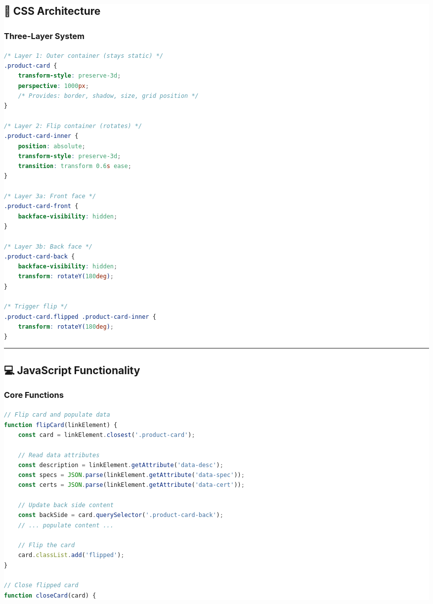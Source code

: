 
## 🎨 CSS Architecture

### Three-Layer System

```css
/* Layer 1: Outer container (stays static) */
.product-card {
    transform-style: preserve-3d;
    perspective: 1000px;
    /* Provides: border, shadow, size, grid position */
}

/* Layer 2: Flip container (rotates) */
.product-card-inner {
    position: absolute;
    transform-style: preserve-3d;
    transition: transform 0.6s ease;
}

/* Layer 3a: Front face */
.product-card-front {
    backface-visibility: hidden;
}

/* Layer 3b: Back face */
.product-card-back {
    backface-visibility: hidden;
    transform: rotateY(180deg);
}

/* Trigger flip */
.product-card.flipped .product-card-inner {
    transform: rotateY(180deg);
}
```

---

## 💻 JavaScript Functionality

### Core Functions

```javascript
// Flip card and populate data
function flipCard(linkElement) {
    const card = linkElement.closest('.product-card');
    
    // Read data attributes
    const description = linkElement.getAttribute('data-desc');
    const specs = JSON.parse(linkElement.getAttribute('data-spec'));
    const certs = JSON.parse(linkElement.getAttribute('data-cert'));
    
    // Update back side content
    const backSide = card.querySelector('.product-card-back');
    // ... populate content ...
    
    // Flip the card
    card.classList.add('flipped');
}

// Close flipped card
function closeCard(card) {
```